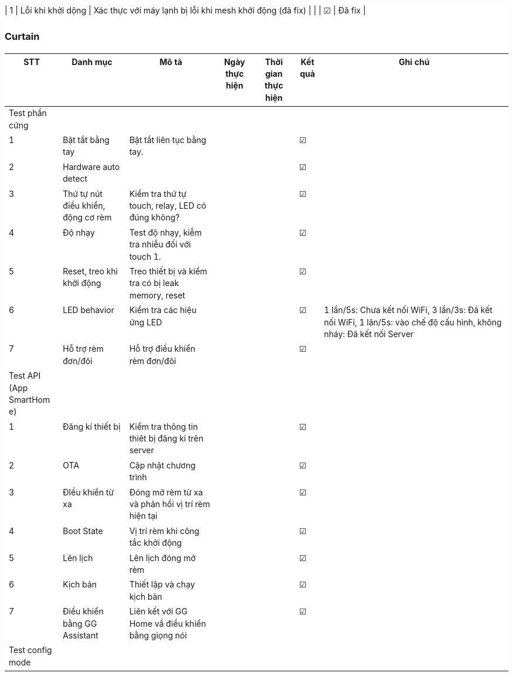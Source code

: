 | 1                        | Lỗi khi khởi dộng                    | Xác thực với máy lạnh bị lỗi khi mesh khởi động (đã fix)                                     |                |                     | &#x2611; | Đã fix                                                                     |

### Curtain

| STT                      | Danh mục                            | Mô tả                                                     | Ngày thực hiện | Thời gian thực hiện | Kết quả  | Ghi chú                                                                                                              |
|--------------------------|-------------------------------------|-----------------------------------------------------------|----------------|---------------------|----------|----------------------------------------------------------------------------------------------------------------------|
| Test phần cứng           |                                     |                                                           |                |                     |          |                                                                                                                      |
| 1                        | Bật tắt bằng tay                    | Bật tắt liên tục bằng tay.                                |                |                     | &#x2611; |                                                                                                                      |
| 2                        | Hardware auto detect                |                                                           |                |                     | &#x2611; |                                                                                                                      |
| 3                        | Thứ tự nút điều khiển, động cơ rèm  | Kiểm tra thứ tự touch, relay, LED có đúng không?          |                |                     | &#x2611; |                                                                                                                      |
| 4                        | Độ nhạy                             | Test độ nhạy, kiễm tra nhiễu đối với touch 1.             |                |                     | &#x2611; |                                                                                                                      |
| 5                        | Reset, treo khi khởi động           | Treo thiết bị và kiểm tra có bị leak memory, reset        |                |                     | &#x2611; |                                                                                                                      |
| 6                        | LED behavior                        | Kiểm tra các hiệu ứng LED                                 |                |                     | &#x2611; | 1 lần/5s: Chưa kết nối WiFi, 3 lần/3s: Đã kết nối WiFi, 1 lân/5s: vào chế độ cấu hình, không nháy: Đã kết nối Server |
| 7                        | Hỗ trợ rèm đơn/đôi                  | Hỗ trợ điều khiển rèm đơn/đôi                             |                |                     | &#x2611; |                                                                                                                      |
| Test API (App SmartHome) |                                     |                                                           |                |                     |          |                                                                                                                      |
| 1                        | Đăng kí thiết bị                    | Kiểm tra thông tin thiêt bị đăng kí trên server           |                |                     | &#x2611; |                                                                                                                      |
| 2                        | OTA                                 | Cập nhật chương trình                                     |                |                     | &#x2611; |                                                                                                                      |
| 3                        | ĐIều khiển từ xa                    | Đóng mở rèm từ xa và phản hồi vị trí rèm hiện tại         |                |                     | &#x2611; |                                                                                                                      |
| 4                        | Boot State                          | Vị trí rèm khi công tắc khởi động                         |                |                     | &#x2611; |                                                                                                                      |
| 5                        | Lên lịch                            | Lên lịch đóng mở rèm                                      |                |                     | &#x2611; |                                                                                                                      |
| 6                        | Kịch bản                            | Thiết lập và chạy kịch bản                                |                |                     | &#x2611; |                                                                                                                      |
| 7                        | Điều khiển bằng GG Assistant        | Liên kết với GG Home vầ điều khiển bằng giọng nói         |                |                     | &#x2611; |                                                                                                                      |
| Test config mode         |                                     |                                                           |                |                     |          |                                                                                                                      |